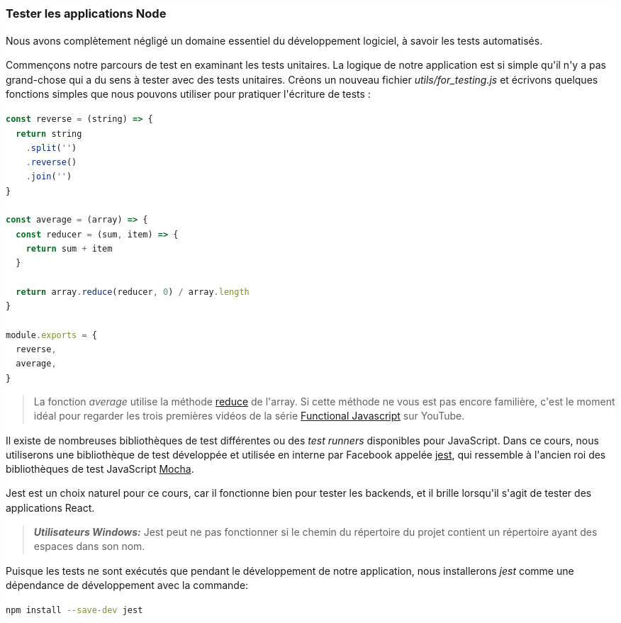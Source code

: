 ### Tester les applications Node

Nous avons complètement négligé un domaine essentiel du développement logiciel, à savoir les tests automatisés.

Commençons notre parcours de test en examinant les tests unitaires. La logique de notre application est si simple qu'il n'y a pas grand-chose qui a du sens à tester avec des tests unitaires. Créons un nouveau fichier <i>utils/for_testing.js</i> et écrivons quelques fonctions simples que nous pouvons utiliser pour pratiquer l'écriture de tests :

```js
const reverse = (string) => {
  return string
    .split('')
    .reverse()
    .join('')
}

const average = (array) => {
  const reducer = (sum, item) => {
    return sum + item
  }

  return array.reduce(reducer, 0) / array.length
}

module.exports = {
  reverse,
  average,
}
```

> La fonction _average_ utilise la méthode [reduce](https://developer.mozilla.org/en-US/docs/Web/JavaScript/Reference/Global_Objects/Array/Reduce) de l'array. Si cette méthode ne vous est pas encore familière, c'est le moment idéal pour regarder les trois premières vidéos de la série [Functional Javascript](https://www.youtube.com/watch?v=BMUiFMZr7vk&list=PL0zVEGEvSaeEd9hlmCXrk5yUyqUag-n84) sur YouTube.

Il existe de nombreuses bibliothèques de test différentes ou des <i>test runners</i> disponibles pour JavaScript. Dans ce cours, nous utiliserons une bibliothèque de test développée et utilisée en interne par Facebook appelée [jest](https://jestjs.io/), qui ressemble à l'ancien roi des bibliothèques de test JavaScript [Mocha](https://mochajs.org/).

Jest est un choix naturel pour ce cours, car il fonctionne bien pour tester les backends, et il brille lorsqu'il s'agit de tester des applications React.

> <i>**Utilisateurs Windows:**</i> Jest peut ne pas fonctionner si le chemin du répertoire du projet contient un répertoire ayant des espaces dans son nom.

Puisque les tests ne sont exécutés que pendant le développement de notre application, nous installerons <i>jest</i> comme une dépendance de développement avec la commande:

```bash
npm install --save-dev jest
```
